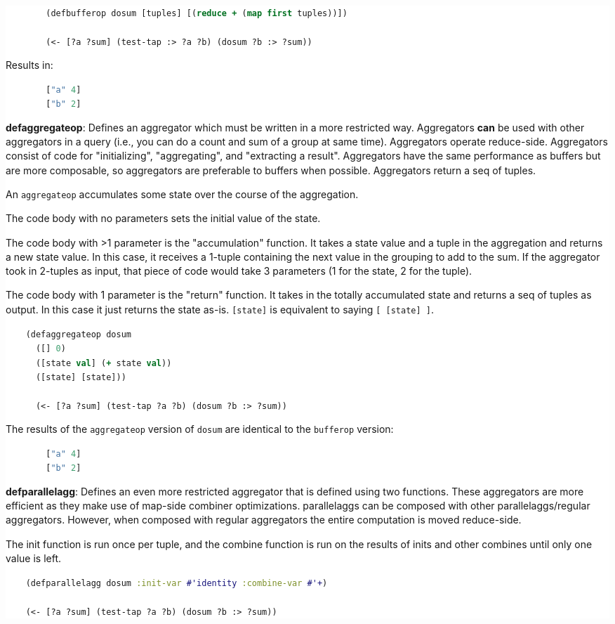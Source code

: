 ```clojure
        (defbufferop dosum [tuples] [(reduce + (map first tuples))]) 

        (<- [?a ?sum] (test-tap :> ?a ?b) (dosum ?b :> ?sum)) 
```

Results in: 

```clojure
        ["a" 4] 
        ["b" 2] 
```

**defaggregateop**: Defines an aggregator which must be written in a more restricted way. Aggregators **can** be used with other aggregators in a query (i.e., you can do a count and sum of a group at same time). Aggregators operate reduce-side. Aggregators consist of code for  "initializing", "aggregating", and "extracting a result". Aggregators have the same performance as buffers but are more composable, so aggregators are preferable to buffers when possible. Aggregators return a seq of tuples.

An `aggregateop` accumulates some state over the course of the aggregation.

The code body with no parameters sets the initial value of the state.

The code body with >1 parameter is the "accumulation" function. It takes a state value and a tuple in the aggregation and returns a new 
state value. In this case, it receives a 1-tuple containing the next value in the grouping to add to the sum. If the aggregator took in 2-tuples as input, that piece of code would take 3 parameters (1 for the state, 2 for the tuple). 

The code body with 1 parameter is the "return" function. It takes in the totally accumulated state and returns a seq of tuples as output. In this case it just returns the state as-is. `[state]` is equivalent to saying `[ [state] ]`.

```clojure
    (defaggregateop dosum
      ([] 0)
      ([state val] (+ state val))
      ([state] [state]))

      (<- [?a ?sum] (test-tap ?a ?b) (dosum ?b :> ?sum)) 
```

The results of the `aggregateop` version of `dosum` are identical to the `bufferop` version:

```clojure
        ["a" 4] 
        ["b" 2]
```

**defparallelagg**: Defines an even more restricted aggregator that is defined using two functions. These aggregators are more efficient as  they make use of map-side combiner optimizations. parallelaggs can be composed with other parallelaggs/regular aggregators. However, when composed with regular aggregators the entire computation is moved reduce-side. 

The init function is run once per tuple, and the combine function is run on the results of inits and other combines until only one value is left.

```clojure
    (defparallelagg dosum :init-var #'identity :combine-var #'+)

    (<- [?a ?sum] (test-tap ?a ?b) (dosum ?b :> ?sum)) 
```
